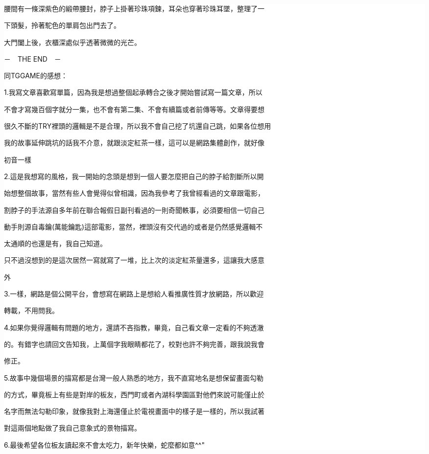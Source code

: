 腰間有一條深紫色的緞帶腰封，脖子上掛著珍珠項鍊，耳朵也穿著珍珠耳墜，整理了一

下頭髮，拎著駝色的單肩包出門去了。

大門闔上後，衣櫃深處似乎透著微微的光芒。

－　THE END　－

同TGGAME的感想：

1.我寫文章喜歡寫單篇，因為我是想過整個起承轉合之後才開始嘗試寫一篇文章，所以

不會才寫幾百個字就分一集，也不會有第二集、不會有續篇或者前傳等等。文章得要想

很久不斷的TRY裡頭的邏輯是不是合理，所以我不會自己挖了坑還自己跳，如果各位想用

我的故事延伸跳坑的話我不介意，就跟淡定紅茶一樣，這可以是網路集體創作，就好像

初音一樣

2.這是我想寫的風格，我一開始的念頭是想到一個人要怎麼把自己的脖子給割斷所以開

始想整個故事，當然有些人會覺得似曾相識，因為我參考了我曾經看過的文章跟電影，

割脖子的手法源自多年前在聯合報假日副刊看過的一則奇聞軼事，必須要相信一切自己

動手則源自毒鑰(萬能鑰匙)這部電影，當然，裡頭沒有交代過的或者是仍然感覺邏輯不

太通順的也還是有，我自己知道。

只不過沒想到的是這次居然一寫就寫了一堆，比上次的淡定紅茶量還多，這讓我大感意

外

3.一樣，網路是個公開平台，會想寫在網路上是想給人看推廣性質才放網路，所以歡迎

轉載，不用問我。

4.如果你覺得邏輯有問題的地方，還請不吝指教，畢竟，自己看文章一定看的不夠透澈

的。有錯字也請回文告知我，上萬個字我眼睛都花了，校對也許不夠完善，跟我說我會

修正。

5.故事中幾個場景的描寫都是台灣一般人熟悉的地方，我不直寫地名是想保留畫面勾勒

的方式，畢竟板上有些是對岸的板友，西門町或者內湖科學園區對他們來說可能僅止於

名字而無法勾勒印象，就像我對上海還僅止於電視畫面中的樣子是一樣的，所以我試著

對這兩個地點做了我自己意象式的景物描寫。

6.最後希望各位板友讀起來不會太吃力，新年快樂，蛇麼都如意^^"


